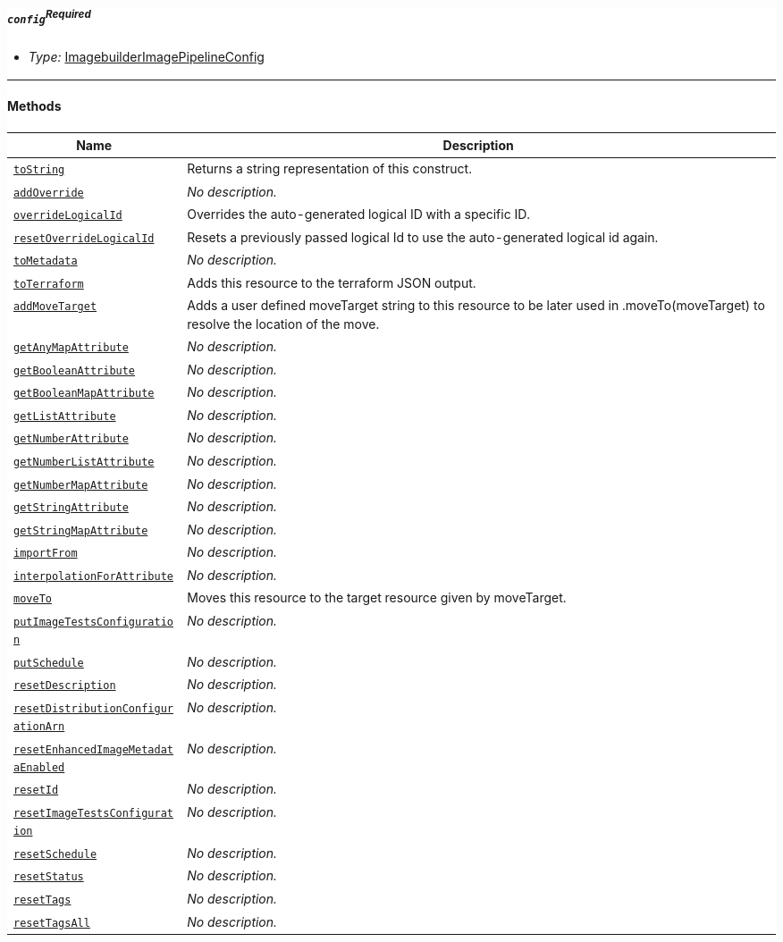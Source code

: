 
##### `config`<sup>Required</sup> <a name="config" id="@cdktf/aws-cdk.imagebuilderImagePipeline.ImagebuilderImagePipeline.Initializer.parameter.config"></a>

- *Type:* <a href="#@cdktf/aws-cdk.imagebuilderImagePipeline.ImagebuilderImagePipelineConfig">ImagebuilderImagePipelineConfig</a>

---

#### Methods <a name="Methods" id="Methods"></a>

| **Name** | **Description** |
| --- | --- |
| <code><a href="#@cdktf/aws-cdk.imagebuilderImagePipeline.ImagebuilderImagePipeline.toString">toString</a></code> | Returns a string representation of this construct. |
| <code><a href="#@cdktf/aws-cdk.imagebuilderImagePipeline.ImagebuilderImagePipeline.addOverride">addOverride</a></code> | *No description.* |
| <code><a href="#@cdktf/aws-cdk.imagebuilderImagePipeline.ImagebuilderImagePipeline.overrideLogicalId">overrideLogicalId</a></code> | Overrides the auto-generated logical ID with a specific ID. |
| <code><a href="#@cdktf/aws-cdk.imagebuilderImagePipeline.ImagebuilderImagePipeline.resetOverrideLogicalId">resetOverrideLogicalId</a></code> | Resets a previously passed logical Id to use the auto-generated logical id again. |
| <code><a href="#@cdktf/aws-cdk.imagebuilderImagePipeline.ImagebuilderImagePipeline.toMetadata">toMetadata</a></code> | *No description.* |
| <code><a href="#@cdktf/aws-cdk.imagebuilderImagePipeline.ImagebuilderImagePipeline.toTerraform">toTerraform</a></code> | Adds this resource to the terraform JSON output. |
| <code><a href="#@cdktf/aws-cdk.imagebuilderImagePipeline.ImagebuilderImagePipeline.addMoveTarget">addMoveTarget</a></code> | Adds a user defined moveTarget string to this resource to be later used in .moveTo(moveTarget) to resolve the location of the move. |
| <code><a href="#@cdktf/aws-cdk.imagebuilderImagePipeline.ImagebuilderImagePipeline.getAnyMapAttribute">getAnyMapAttribute</a></code> | *No description.* |
| <code><a href="#@cdktf/aws-cdk.imagebuilderImagePipeline.ImagebuilderImagePipeline.getBooleanAttribute">getBooleanAttribute</a></code> | *No description.* |
| <code><a href="#@cdktf/aws-cdk.imagebuilderImagePipeline.ImagebuilderImagePipeline.getBooleanMapAttribute">getBooleanMapAttribute</a></code> | *No description.* |
| <code><a href="#@cdktf/aws-cdk.imagebuilderImagePipeline.ImagebuilderImagePipeline.getListAttribute">getListAttribute</a></code> | *No description.* |
| <code><a href="#@cdktf/aws-cdk.imagebuilderImagePipeline.ImagebuilderImagePipeline.getNumberAttribute">getNumberAttribute</a></code> | *No description.* |
| <code><a href="#@cdktf/aws-cdk.imagebuilderImagePipeline.ImagebuilderImagePipeline.getNumberListAttribute">getNumberListAttribute</a></code> | *No description.* |
| <code><a href="#@cdktf/aws-cdk.imagebuilderImagePipeline.ImagebuilderImagePipeline.getNumberMapAttribute">getNumberMapAttribute</a></code> | *No description.* |
| <code><a href="#@cdktf/aws-cdk.imagebuilderImagePipeline.ImagebuilderImagePipeline.getStringAttribute">getStringAttribute</a></code> | *No description.* |
| <code><a href="#@cdktf/aws-cdk.imagebuilderImagePipeline.ImagebuilderImagePipeline.getStringMapAttribute">getStringMapAttribute</a></code> | *No description.* |
| <code><a href="#@cdktf/aws-cdk.imagebuilderImagePipeline.ImagebuilderImagePipeline.importFrom">importFrom</a></code> | *No description.* |
| <code><a href="#@cdktf/aws-cdk.imagebuilderImagePipeline.ImagebuilderImagePipeline.interpolationForAttribute">interpolationForAttribute</a></code> | *No description.* |
| <code><a href="#@cdktf/aws-cdk.imagebuilderImagePipeline.ImagebuilderImagePipeline.moveTo">moveTo</a></code> | Moves this resource to the target resource given by moveTarget. |
| <code><a href="#@cdktf/aws-cdk.imagebuilderImagePipeline.ImagebuilderImagePipeline.putImageTestsConfiguration">putImageTestsConfiguration</a></code> | *No description.* |
| <code><a href="#@cdktf/aws-cdk.imagebuilderImagePipeline.ImagebuilderImagePipeline.putSchedule">putSchedule</a></code> | *No description.* |
| <code><a href="#@cdktf/aws-cdk.imagebuilderImagePipeline.ImagebuilderImagePipeline.resetDescription">resetDescription</a></code> | *No description.* |
| <code><a href="#@cdktf/aws-cdk.imagebuilderImagePipeline.ImagebuilderImagePipeline.resetDistributionConfigurationArn">resetDistributionConfigurationArn</a></code> | *No description.* |
| <code><a href="#@cdktf/aws-cdk.imagebuilderImagePipeline.ImagebuilderImagePipeline.resetEnhancedImageMetadataEnabled">resetEnhancedImageMetadataEnabled</a></code> | *No description.* |
| <code><a href="#@cdktf/aws-cdk.imagebuilderImagePipeline.ImagebuilderImagePipeline.resetId">resetId</a></code> | *No description.* |
| <code><a href="#@cdktf/aws-cdk.imagebuilderImagePipeline.ImagebuilderImagePipeline.resetImageTestsConfiguration">resetImageTestsConfiguration</a></code> | *No description.* |
| <code><a href="#@cdktf/aws-cdk.imagebuilderImagePipeline.ImagebuilderImagePipeline.resetSchedule">resetSchedule</a></code> | *No description.* |
| <code><a href="#@cdktf/aws-cdk.imagebuilderImagePipeline.ImagebuilderImagePipeline.resetStatus">resetStatus</a></code> | *No description.* |
| <code><a href="#@cdktf/aws-cdk.imagebuilderImagePipeline.ImagebuilderImagePipeline.resetTags">resetTags</a></code> | *No description.* |
| <code><a href="#@cdktf/aws-cdk.imagebuilderImagePipeline.ImagebuilderImagePipeline.resetTagsAll">resetTagsAll</a></code> | *No description.* |